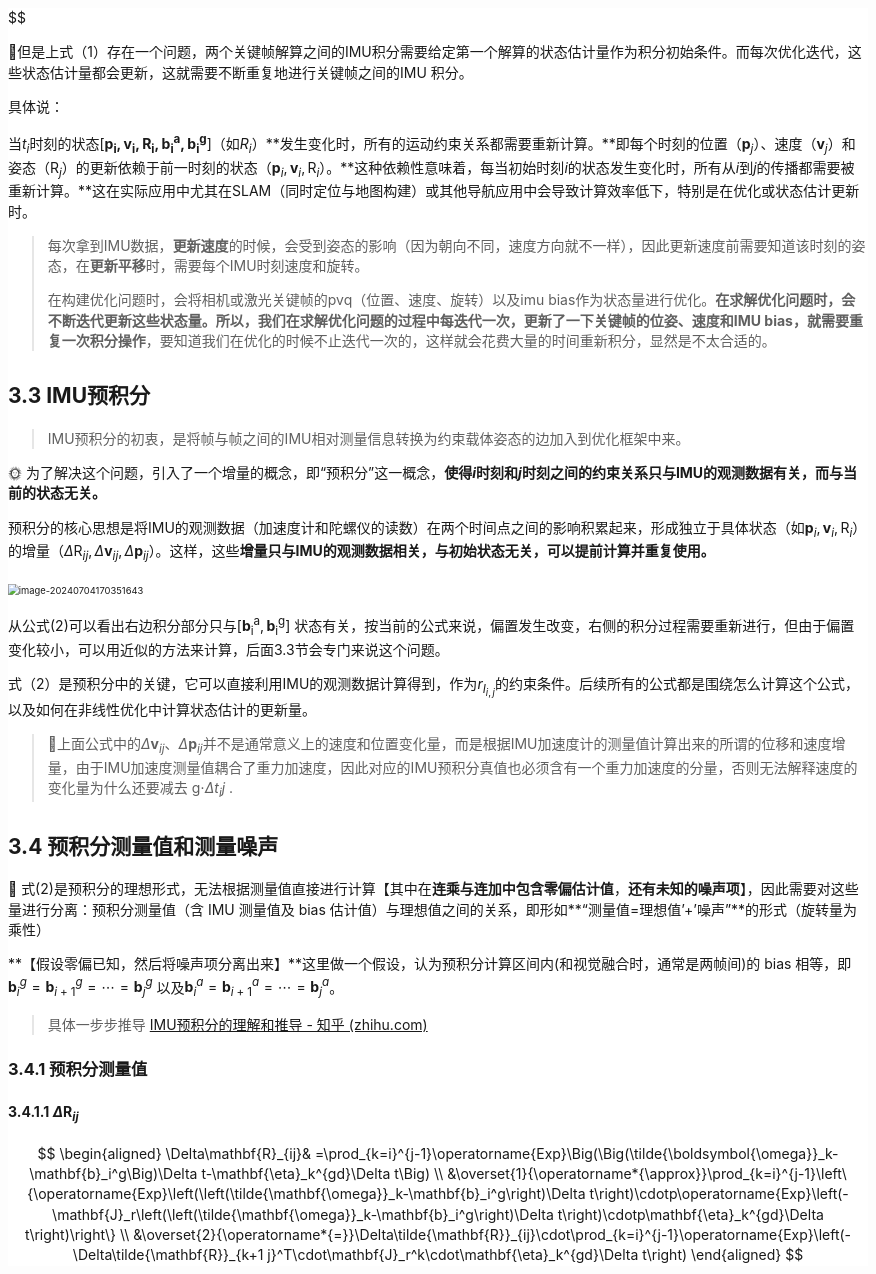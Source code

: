 $$


:thinking:但是上式（1）存在一个问题，两个关键帧解算之间的IMU积分需要给定第一个解算的状态估计量作为积分初始条件。而每次优化迭代，这些状态估计量都会更新，这就需要不断重复地进行关键帧之间的IMU 积分。

具体说：

当$t_i$时刻的状态$[\mathbf{p_i,v_i,R_i,b_i^a,b_i^g}]$（如$R_{i}$）**发生变化时，所有的运动约束关系都需要重新计算。**即每个时刻的位置（$\mathbf{p}_j$）、速度（$\mathbf{v}_j$）和姿态（$\mathrm{R}_j$）的更新依赖于前一时刻的状态（$\mathbf{p}_i, \mathbf{v}_i, \mathrm{R}_i$）。**这种依赖性意味着，每当初始时刻$i$的状态发生变化时，所有从$i$到$j$的传播都需要被重新计算。**这在实际应用中尤其在SLAM（同时定位与地图构建）或其他导航应用中会导致计算效率低下，特别是在优化或状态估计更新时。

> 每次拿到IMU数据，**更新速度**的时候，会受到姿态的影响（因为朝向不同，速度方向就不一样），因此更新速度前需要知道该时刻的姿态，在**更新平移**时，需要每个IMU时刻速度和旋转。
>
> 在构建优化问题时，会将相机或激光关键帧的pvq（位置、速度、旋转）以及imu bias作为状态量进行优化。**在求解优化问题时，会不断迭代更新这些状态量。所以，我们在求解优化问题的过程中每迭代一次，更新了一下关键帧的位姿、速度和IMU bias，就需要重复一次积分操作**，要知道我们在优化的时候不止迭代一次的，这样就会花费大量的时间重新积分，显然是不太合适的。



## 3.3 IMU预积分

> IMU预积分的初衷，是将帧与帧之间的IMU相对测量信息转换为约束载体姿态的边加入到优化框架中来。

:sun_with_face:  为了解决这个问题，引入了一个增量的概念，即“预积分”这一概念，**使得$i$时刻和$j$时刻之间的约束关系只与IMU的观测数据有关，而与当前的状态无关。**

预积分的核心思想是将IMU的观测数据（加速度计和陀螺仪的读数）在两个时间点之间的影响积累起来，形成独立于具体状态（如$\mathbf{p}_i, \mathbf{v}_i, \mathrm{R}_i$）的增量（$\Delta\mathrm{R}_{ij}, \Delta\mathbf{v}_{ij}, \Delta\mathbf{p}_{ij}$）。这样，这些**增量只与IMU的观测数据相关，与初始状态无关，可以提前计算并重复使用。**

<img src="D:\typora\pic\image-20240704170351643.png" alt="image-20240704170351643" style="zoom:67%;" />

从公式(2)可以看出右边积分部分只与$[\mathbf{b}_{\mathrm{i}}^{\mathrm{a}},\mathbf{b}_{\mathrm{i}}^{\mathrm{g}}]$ 状态有关，按当前的公式来说，偏置发生改变，右侧的积分过程需要重新进行，但由于偏置变化较小，可以用近似的方法来计算，后面3.3节会专门来说这个问题。

式（2）是预积分中的关键，它可以直接利用IMU的观测数据计算得到，作为$r_{I_{i,j}}$的约束条件。后续所有的公式都是围绕怎么计算这个公式，以及如何在非线性优化中计算状态估计的更新量。

> :whale2:上面公式中的$\Delta\mathbf{v}_{ij}$、$\Delta\mathbf{p}_{ij}$并不是通常意义上的速度和位置变化量，而是根据IMU加速度计的测量值计算出来的所谓的位移和速度增量，由于IMU加速度测量值耦合了重力加速度，因此对应的IMU预积分真值也必须含有一个重力加速度的分量，否则无法解释速度的变化量为什么还要减去 g$\cdot\Delta t_ij$ .



## 3.4 预积分测量值和测量噪声

:cactus:  式(2)是预积分的理想形式，无法根据测量值直接进行计算【其中在**连乘与连加中包含零偏估计值**，**还有未知的噪声项**】，因此需要对这些量进行分离：预积分测量值（含 IMU 测量值及 bias 估计值）与理想值之间的关系，即形如**“测量值=理想值’+’噪声”**的形式（旋转量为乘性）

**【假设零偏已知，然后将噪声项分离出来】**这里做一个假设，认为预积分计算区间内(和视觉融合时，通常是两帧间)的 bias 相等，即$\mathbf{b}_i^g=\mathbf{b}_{i+1}^g=\cdots=\mathbf{b}_j^g$ 以及$\mathbf{b}_i^a=\mathbf{b}_{i+1}^a=\cdots=\mathbf{b}_j^a$。

> 具体一步步推导 [IMU预积分的理解和推导 - 知乎 (zhihu.com)](https://zhuanlan.zhihu.com/p/473227932)

### 3.4.1 预积分测量值

#### 3.4.1.1 $\Delta\mathbf{R}_{ij}$

$$
\begin{aligned}
\Delta\mathbf{R}_{ij}& =\prod_{k=i}^{j-1}\operatorname{Exp}\Big(\Big(\tilde{\boldsymbol{\omega}}_k-\mathbf{b}_i^g\Big)\Delta t-\mathbf{\eta}_k^{gd}\Delta t\Big) \\
&\overset{1}{\operatorname*{\approx}}\prod_{k=i}^{j-1}\left\{\operatorname{Exp}\left(\left(\tilde{\mathbf{\omega}}_k-\mathbf{b}_i^g\right)\Delta t\right)\cdotp\operatorname{Exp}\left(-\mathbf{J}_r\left(\left(\tilde{\mathbf{\omega}}_k-\mathbf{b}_i^g\right)\Delta t\right)\cdotp\mathbf{\eta}_k^{gd}\Delta t\right)\right\} \\
&\overset{2}{\operatorname*{=}}\Delta\tilde{\mathbf{R}}_{ij}\cdot\prod_{k=i}^{j-1}\operatorname{Exp}\left(-\Delta\tilde{\mathbf{R}}_{k+1 j}^T\cdot\mathbf{J}_r^k\cdot\mathbf{\eta}_k^{gd}\Delta t\right)
\end{aligned}
$$
